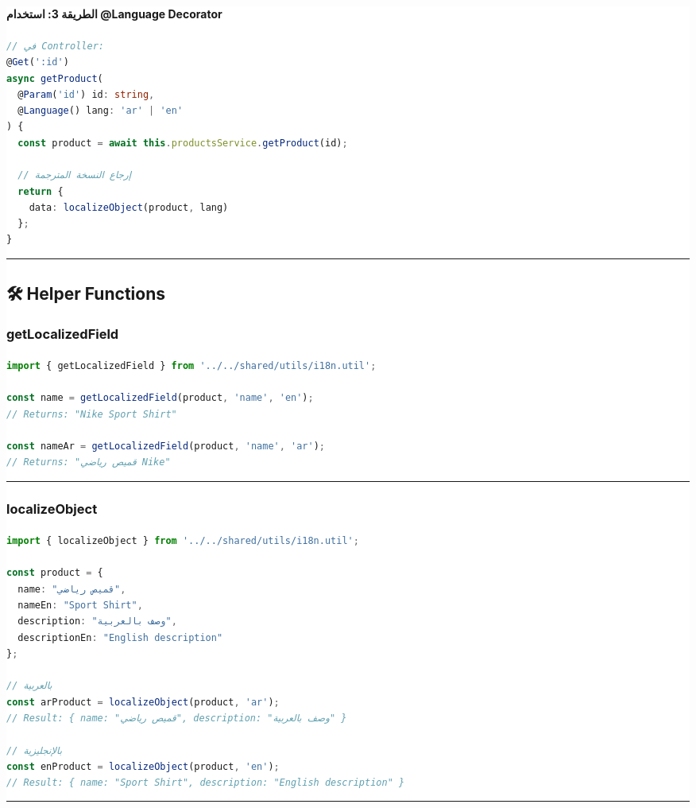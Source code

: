 
#### الطريقة 3: استخدام @Language Decorator

```typescript
// في Controller:
@Get(':id')
async getProduct(
  @Param('id') id: string,
  @Language() lang: 'ar' | 'en'
) {
  const product = await this.productsService.getProduct(id);
  
  // إرجاع النسخة المترجمة
  return {
    data: localizeObject(product, lang)
  };
}
```

---

## 🛠️ Helper Functions

### getLocalizedField

```typescript
import { getLocalizedField } from '../../shared/utils/i18n.util';

const name = getLocalizedField(product, 'name', 'en');
// Returns: "Nike Sport Shirt"

const nameAr = getLocalizedField(product, 'name', 'ar');
// Returns: "قميص رياضي Nike"
```

---

### localizeObject

```typescript
import { localizeObject } from '../../shared/utils/i18n.util';

const product = {
  name: "قميص رياضي",
  nameEn: "Sport Shirt",
  description: "وصف بالعربية",
  descriptionEn: "English description"
};

// بالعربية
const arProduct = localizeObject(product, 'ar');
// Result: { name: "قميص رياضي", description: "وصف بالعربية" }

// بالإنجليزية
const enProduct = localizeObject(product, 'en');
// Result: { name: "Sport Shirt", description: "English description" }
```

---